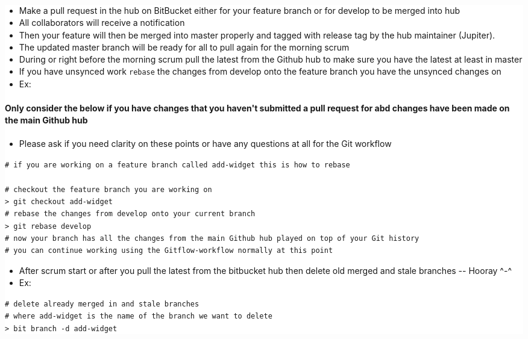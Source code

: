 * Make a pull request in the hub on BitBucket either for your feature branch or for develop to be merged into hub
* All collaborators will receive a notification
* Then your feature will then be merged into master properly and tagged with release tag by the hub maintainer (Jupiter).
* The updated master branch will be ready for all to pull again for the morning scrum
* During or right before the morning scrum pull the latest from the Github hub to make sure you have the latest at least in master
* If you have unsynced work `rebase` the changes from develop onto the feature branch you have the unsynced changes on
* Ex:

#### Only consider the below if you have changes that you haven't submitted a pull request for abd changes have been made on the main Github hub

* Please ask if you need clarity on these points or have any questions at all for the Git workflow

```shell
# if you are working on a feature branch called add-widget this is how to rebase

# checkout the feature branch you are working on
> git checkout add-widget
# rebase the changes from develop onto your current branch
> git rebase develop
# now your branch has all the changes from the main Github hub played on top of your Git history
# you can continue working using the Gitflow-workflow normally at this point
```

* After scrum start or after you pull the latest from the bitbucket hub then delete old merged and stale branches  -- Hooray ^-^
* Ex:

```shell
# delete already merged in and stale branches
# where add-widget is the name of the branch we want to delete
> bit branch -d add-widget
```

